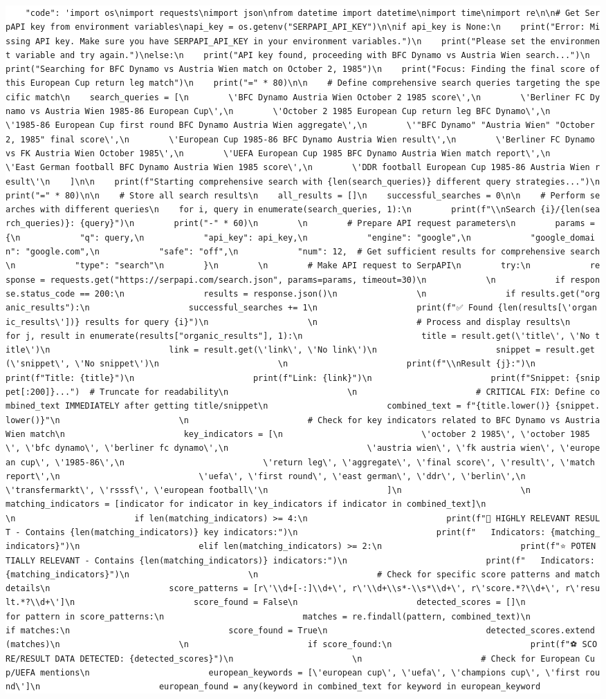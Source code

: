 ```
    "code": 'import os\nimport requests\nimport json\nfrom datetime import datetime\nimport time\nimport re\n\n# Get SerpAPI key from environment variables\napi_key = os.getenv("SERPAPI_API_KEY")\n\nif api_key is None:\n    print("Error: Missing API key. Make sure you have SERPAPI_API_KEY in your environment variables.")\n    print("Please set the environment variable and try again.")\nelse:\n    print("API key found, proceeding with BFC Dynamo vs Austria Wien search...")\n    print("Searching for BFC Dynamo vs Austria Wien match on October 2, 1985")\n    print("Focus: Finding the final score of this European Cup return leg match")\n    print("=" * 80)\n\n    # Define comprehensive search queries targeting the specific match\n    search_queries = [\n        \'BFC Dynamo Austria Wien October 2 1985 score\',\n        \'Berliner FC Dynamo vs Austria Wien 1985-86 European Cup\',\n        \'October 2 1985 European Cup return leg BFC Dynamo\',\n        \'1985-86 European Cup first round BFC Dynamo Austria Wien aggregate\',\n        \'"BFC Dynamo" "Austria Wien" "October 2, 1985" final score\',\n        \'European Cup 1985-86 BFC Dynamo Austria Wien result\',\n        \'Berliner FC Dynamo vs FK Austria Wien October 1985\',\n        \'UEFA European Cup 1985 BFC Dynamo Austria Wien match report\',\n        \'East German football BFC Dynamo Austria Wien 1985 score\',\n        \'DDR football European Cup 1985-86 Austria Wien result\'\n    ]\n\n    print(f"Starting comprehensive search with {len(search_queries)} different query strategies...")\n    print("=" * 80)\n\n    # Store all search results\n    all_results = []\n    successful_searches = 0\n\n    # Perform searches with different queries\n    for i, query in enumerate(search_queries, 1):\n        print(f"\\nSearch {i}/{len(search_queries)}: {query}")\n        print("-" * 60)\n        \n        # Prepare API request parameters\n        params = {\n            "q": query,\n            "api_key": api_key,\n            "engine": "google",\n            "google_domain": "google.com",\n            "safe": "off",\n            "num": 12,  # Get sufficient results for comprehensive search\n            "type": "search"\n        }\n        \n        # Make API request to SerpAPI\n        try:\n            response = requests.get("https://serpapi.com/search.json", params=params, timeout=30)\n            \n            if response.status_code == 200:\n                results = response.json()\n                \n                if results.get("organic_results"):\n                    successful_searches += 1\n                    print(f"✅ Found {len(results[\'organic_results\'])} results for query {i}")\n                    \n                    # Process and display results\n                    for j, result in enumerate(results["organic_results"], 1):\n                        title = result.get(\'title\', \'No title\')\n                        link = result.get(\'link\', \'No link\')\n                        snippet = result.get(\'snippet\', \'No snippet\')\n                        \n                        print(f"\\nResult {j}:")\n                        print(f"Title: {title}")\n                        print(f"Link: {link}")\n                        print(f"Snippet: {snippet[:200]}...")  # Truncate for readability\n                        \n                        # CRITICAL FIX: Define combined_text IMMEDIATELY after getting title/snippet\n                        combined_text = f"{title.lower()} {snippet.lower()}"\n                        \n                        # Check for key indicators related to BFC Dynamo vs Austria Wien match\n                        key_indicators = [\n                            \'october 2 1985\', \'october 1985\', \'bfc dynamo\', \'berliner fc dynamo\',\n                            \'austria wien\', \'fk austria wien\', \'european cup\', \'1985-86\',\n                            \'return leg\', \'aggregate\', \'final score\', \'result\', \'match report\',\n                            \'uefa\', \'first round\', \'east german\', \'ddr\', \'berlin\',\n                            \'transfermarkt\', \'rsssf\', \'european football\'\n                        ]\n                        \n                        matching_indicators = [indicator for indicator in key_indicators if indicator in combined_text]\n                        \n                        if len(matching_indicators) >= 4:\n                            print(f"🎯 HIGHLY RELEVANT RESULT - Contains {len(matching_indicators)} key indicators:")\n                            print(f"   Indicators: {matching_indicators}")\n                        elif len(matching_indicators) >= 2:\n                            print(f"⭐ POTENTIALLY RELEVANT - Contains {len(matching_indicators)} indicators:")\n                            print(f"   Indicators: {matching_indicators}")\n                        \n                        # Check for specific score patterns and match details\n                        score_patterns = [r\'\\d+[-:]\\d+\', r\'\\d+\\s*-\\s*\\d+\', r\'score.*?\\d+\', r\'result.*?\\d+\']\n                        score_found = False\n                        detected_scores = []\n                        for pattern in score_patterns:\n                            matches = re.findall(pattern, combined_text)\n                            if matches:\n                                score_found = True\n                                detected_scores.extend(matches)\n                        \n                        if score_found:\n                            print(f"⚽ SCORE/RESULT DATA DETECTED: {detected_scores}")\n                        \n                        # Check for European Cup/UEFA mentions\n                        european_keywords = [\'european cup\', \'uefa\', \'champions cup\', \'first round\']\n                        european_found = any(keyword in combined_text for keyword in european_keyword
```